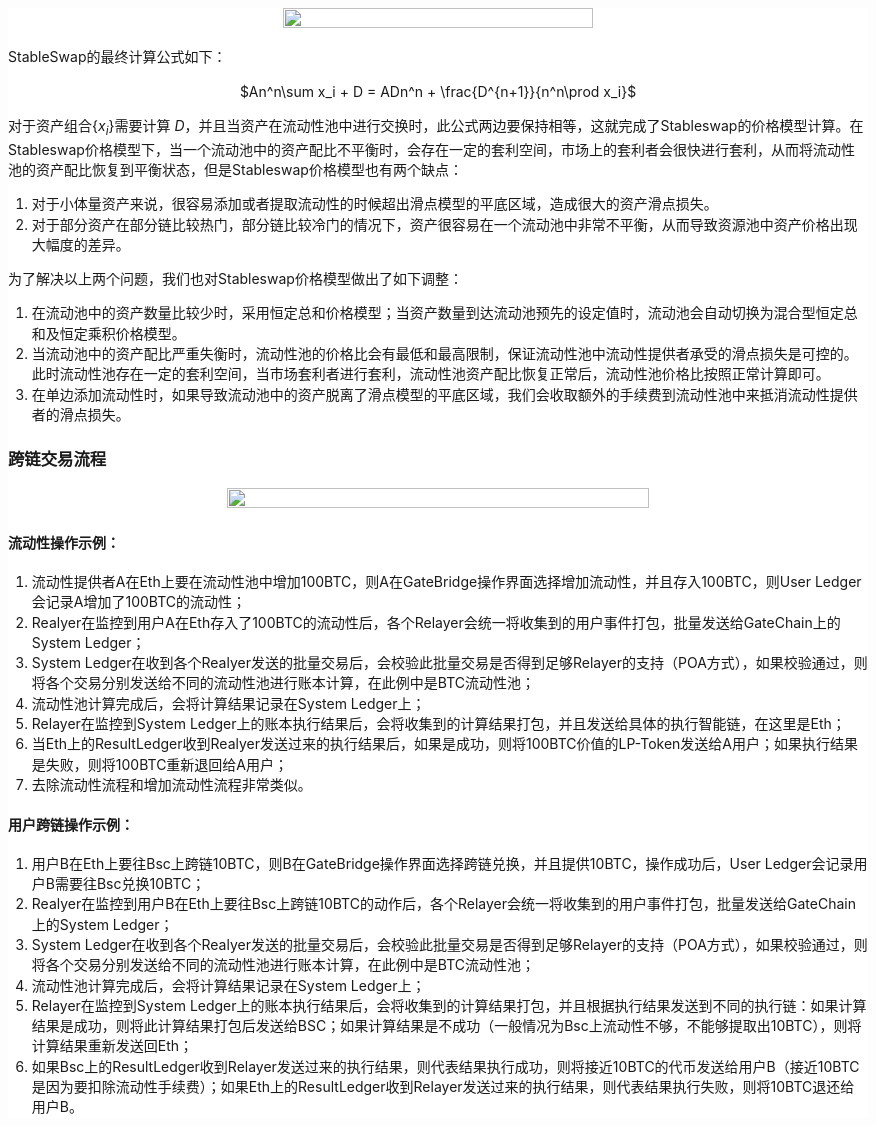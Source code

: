<div align="center">
  <img src="../../images/gatebridge-principles2.png"  height=60% width=60%>
</div>
  
StableSwap的最终计算公式如下：

 <center>
 $An^n\sum x_i + D = ADn^n + \frac{D^{n+1}}{n^n\prod x_i}$
 </center>
 
 对于资产组合$\{x_i\}$需要计算 $D$，并且当资产在流动性池中进行交换时，此公式两边要保持相等，这就完成了Stableswap的价格模型计算。在Stableswap价格模型下，当一个流动池中的资产配比不平衡时，会存在一定的套利空间，市场上的套利者会很快进行套利，从而将流动性池的资产配比恢复到平衡状态，但是Stableswap价格模型也有两个缺点：
 
 1. 对于小体量资产来说，很容易添加或者提取流动性的时候超出滑点模型的平底区域，造成很大的资产滑点损失。
 2. 对于部分资产在部分链比较热门，部分链比较冷门的情况下，资产很容易在一个流动池中非常不平衡，从而导致资源池中资产价格出现大幅度的差异。
 
 为了解决以上两个问题，我们也对Stableswap价格模型做出了如下调整：
 
1. 在流动池中的资产数量比较少时，采用恒定总和价格模型；当资产数量到达流动池预先的设定值时，流动池会自动切换为混合型恒定总和及恒定乘积价格模型。
2. 当流动池中的资产配比严重失衡时，流动性池的价格比会有最低和最高限制，保证流动性池中流动性提供者承受的滑点损失是可控的。此时流动性池存在一定的套利空间，当市场套利者进行套利，流动性池资产配比恢复正常后，流动性池价格比按照正常计算即可。
3. 在单边添加流动性时，如果导致流动池中的资产脱离了滑点模型的平底区域，我们会收取额外的手续费到流动性池中来抵消流动性提供者的滑点损失。

### 跨链交易流程

  <div align="center">
  <img src="../../images/gatebridge-principles3.png"  height=70% width=70%>
  </div>
  
#### 流动性操作示例：
1. 流动性提供者A在Eth上要在流动性池中增加100BTC，则A在GateBridge操作界面选择增加流动性，并且存入100BTC，则User Ledger会记录A增加了100BTC的流动性；
2. Realyer在监控到用户A在Eth存入了100BTC的流动性后，各个Relayer会统一将收集到的用户事件打包，批量发送给GateChain上的System Ledger；
3. System Ledger在收到各个Realyer发送的批量交易后，会校验此批量交易是否得到足够Relayer的支持（POA方式），如果校验通过，则将各个交易分别发送给不同的流动性池进行账本计算，在此例中是BTC流动性池；
4. 流动性池计算完成后，会将计算结果记录在System Ledger上；
5. Relayer在监控到System Ledger上的账本执行结果后，会将收集到的计算结果打包，并且发送给具体的执行智能链，在这里是Eth；
6. 当Eth上的ResultLedger收到Realyer发送过来的执行结果后，如果是成功，则将100BTC价值的LP-Token发送给A用户；如果执行结果是失败，则将100BTC重新退回给A用户；
7. 去除流动性流程和增加流动性流程非常类似。
#### 用户跨链操作示例：
1. 用户B在Eth上要往Bsc上跨链10BTC，则B在GateBridge操作界面选择跨链兑换，并且提供10BTC，操作成功后，User Ledger会记录用户B需要往Bsc兑换10BTC；
2. Realyer在监控到用户B在Eth上要往Bsc上跨链10BTC的动作后，各个Relayer会统一将收集到的用户事件打包，批量发送给GateChain上的System Ledger；
3. System Ledger在收到各个Realyer发送的批量交易后，会校验此批量交易是否得到足够Relayer的支持（POA方式），如果校验通过，则将各个交易分别发送给不同的流动性池进行账本计算，在此例中是BTC流动性池；
4. 流动性池计算完成后，会将计算结果记录在System Ledger上；
5. Relayer在监控到System Ledger上的账本执行结果后，会将收集到的计算结果打包，并且根据执行结果发送到不同的执行链：如果计算结果是成功，则将此计算结果打包后发送给BSC；如果计算结果是不成功（一般情况为Bsc上流动性不够，不能够提取出10BTC），则将计算结果重新发送回Eth；
6. 如果Bsc上的ResultLedger收到Relayer发送过来的执行结果，则代表结果执行成功，则将接近10BTC的代币发送给用户B（接近10BTC是因为要扣除流动性手续费）；如果Eth上的ResultLedger收到Relayer发送过来的执行结果，则代表结果执行失败，则将10BTC退还给用户B。